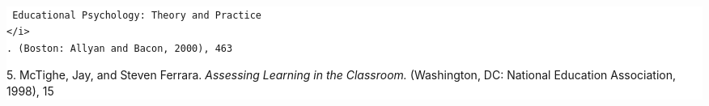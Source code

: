      Educational Psychology: Theory and Practice
    </i>
    . (Boston: Allyan and Bacon, 2000), 463
   </p>
<p>
    5. McTighe, Jay, and Steven Ferrara.
    <i>
     Assessing Learning in the Classroom.
    </i>
    (Washington, DC: National Education Association, 1998), 15
   </p>
</font>
 </p>
 
</body>
